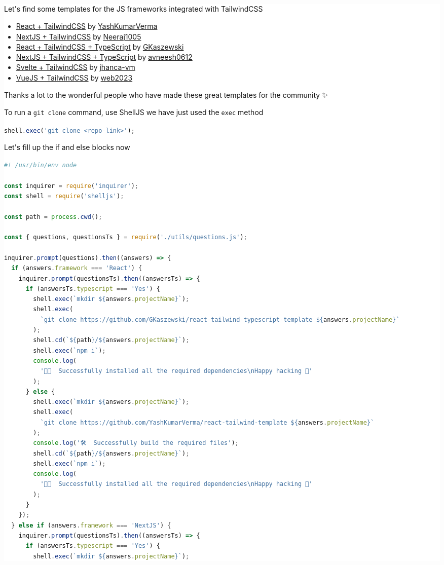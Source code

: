 Let's find some templates for the JS frameworks integrated with TailwindCSS

- [React + TailwindCSS](https://github.com/YashKumarVerma/react-tailwind-template) by [YashKumarVerma](https://github.com/YashKumarVerma)
- [NextJS + TailwindCSS](https://github.com/Neeraj1005/Nextjs-tailwind-template) by [Neeraj1005](https://github.com/Neeraj1005)
- [React + TailwindCSS + TypeScript](https://github.com/GKaszewski/react-tailwind-typescript-template) by [GKaszewski](https://github.com/GKaszewski)
- [NextJS + TailwindCSS + TypeScript](https://github.com/avneesh0612/next-starter) by [avneesh0612](https://github.com/avneesh0612)
- [Svelte + TailwindCSS](https://github.com/jhanca-vm/Svelte-Tailwind) by [jhanca-vm](https://github.com/jhanca-vm)
- [VueJS + TailwindCSS](https://github.com/web2033/vite-vue3-tailwind-starter) by [web2023](https://github.com/web2033)

Thanks a lot to the wonderful people who have made these great templates for the community ✨

To run a `git clone` command, use ShellJS we have just used the `exec` method

```javascript
shell.exec('git clone <repo-link>');
```

Let's fill up the if and else blocks now

```javascript
#! /usr/bin/env node

const inquirer = require('inquirer');
const shell = require('shelljs');

const path = process.cwd();

const { questions, questionsTs } = require('./utils/questions.js');

inquirer.prompt(questions).then((answers) => {
  if (answers.framework === 'React') {
    inquirer.prompt(questionsTs).then((answersTs) => {
      if (answersTs.typescript === 'Yes') {
        shell.exec(`mkdir ${answers.projectName}`);
        shell.exec(
          `git clone https://github.com/GKaszewski/react-tailwind-typescript-template ${answers.projectName}`
        );
        shell.cd(`${path}/${answers.projectName}`);
        shell.exec(`npm i`);
        console.log(
          '👨‍💻  Successfully installed all the required dependencies\nHappy hacking 🚀'
        );
      } else {
        shell.exec(`mkdir ${answers.projectName}`);
        shell.exec(
          `git clone https://github.com/YashKumarVerma/react-tailwind-template ${answers.projectName}`
        );
        console.log('🛠️  Successfully build the required files');
        shell.cd(`${path}/${answers.projectName}`);
        shell.exec(`npm i`);
        console.log(
          '👨‍💻  Successfully installed all the required dependencies\nHappy hacking 🚀'
        );
      }
    });
  } else if (answers.framework === 'NextJS') {
    inquirer.prompt(questionsTs).then((answersTs) => {
      if (answersTs.typescript === 'Yes') {
        shell.exec(`mkdir ${answers.projectName}`);
```